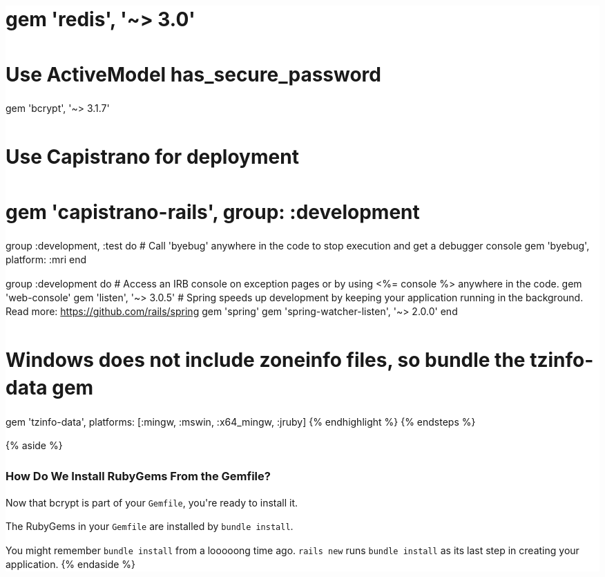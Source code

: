   # gem 'redis', '~> 3.0'
  # Use ActiveModel has_secure_password
  gem 'bcrypt', '~> 3.1.7'

  # Use Capistrano for deployment
  # gem 'capistrano-rails', group: :development

  group :development, :test do
    # Call 'byebug' anywhere in the code to stop execution and get a debugger console
    gem 'byebug', platform: :mri
  end

  group :development do
    # Access an IRB console on exception pages or by using <%= console %> anywhere in the code.
    gem 'web-console'
    gem 'listen', '~> 3.0.5'
    # Spring speeds up development by keeping your application running in the background. Read more: https://github.com/rails/spring
    gem 'spring'
    gem 'spring-watcher-listen', '~> 2.0.0'
  end

  # Windows does not include zoneinfo files, so bundle the tzinfo-data gem
  gem 'tzinfo-data', platforms: [:mingw, :mswin, :x64_mingw, :jruby]
{% endhighlight %}
{% endsteps %}

{% aside %}
### How Do We Install RubyGems From the Gemfile?

Now that bcrypt is part of your `Gemfile`, you're ready to install it.

The RubyGems in your `Gemfile` are installed by `bundle install`.

You might remember `bundle install` from a looooong time ago. `rails new` runs `bundle install` as its last step in creating your application.
{% endaside %}
